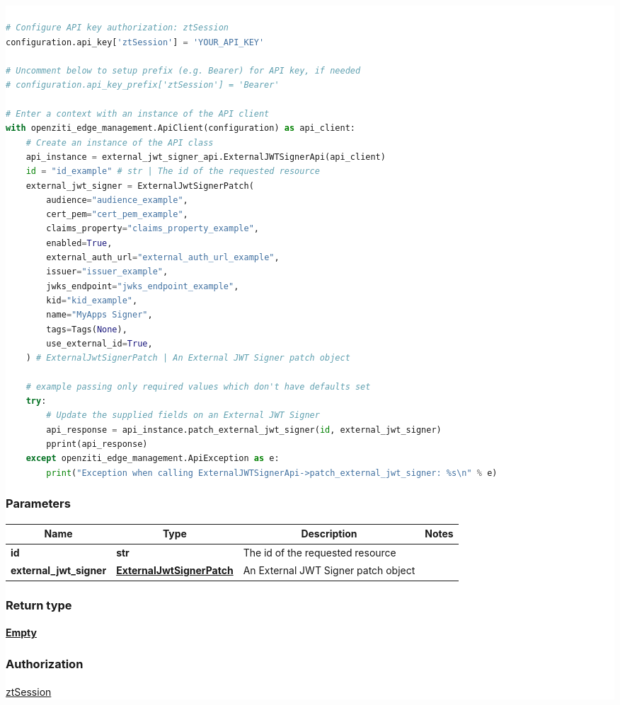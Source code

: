 ```python

# Configure API key authorization: ztSession
configuration.api_key['ztSession'] = 'YOUR_API_KEY'

# Uncomment below to setup prefix (e.g. Bearer) for API key, if needed
# configuration.api_key_prefix['ztSession'] = 'Bearer'

# Enter a context with an instance of the API client
with openziti_edge_management.ApiClient(configuration) as api_client:
    # Create an instance of the API class
    api_instance = external_jwt_signer_api.ExternalJWTSignerApi(api_client)
    id = "id_example" # str | The id of the requested resource
    external_jwt_signer = ExternalJwtSignerPatch(
        audience="audience_example",
        cert_pem="cert_pem_example",
        claims_property="claims_property_example",
        enabled=True,
        external_auth_url="external_auth_url_example",
        issuer="issuer_example",
        jwks_endpoint="jwks_endpoint_example",
        kid="kid_example",
        name="MyApps Signer",
        tags=Tags(None),
        use_external_id=True,
    ) # ExternalJwtSignerPatch | An External JWT Signer patch object

    # example passing only required values which don't have defaults set
    try:
        # Update the supplied fields on an External JWT Signer
        api_response = api_instance.patch_external_jwt_signer(id, external_jwt_signer)
        pprint(api_response)
    except openziti_edge_management.ApiException as e:
        print("Exception when calling ExternalJWTSignerApi->patch_external_jwt_signer: %s\n" % e)
```


### Parameters

Name | Type | Description  | Notes
------------- | ------------- | ------------- | -------------
 **id** | **str**| The id of the requested resource |
 **external_jwt_signer** | [**ExternalJwtSignerPatch**](ExternalJwtSignerPatch.md)| An External JWT Signer patch object |

### Return type

[**Empty**](Empty.md)

### Authorization

[ztSession](../README.md#ztSession)
